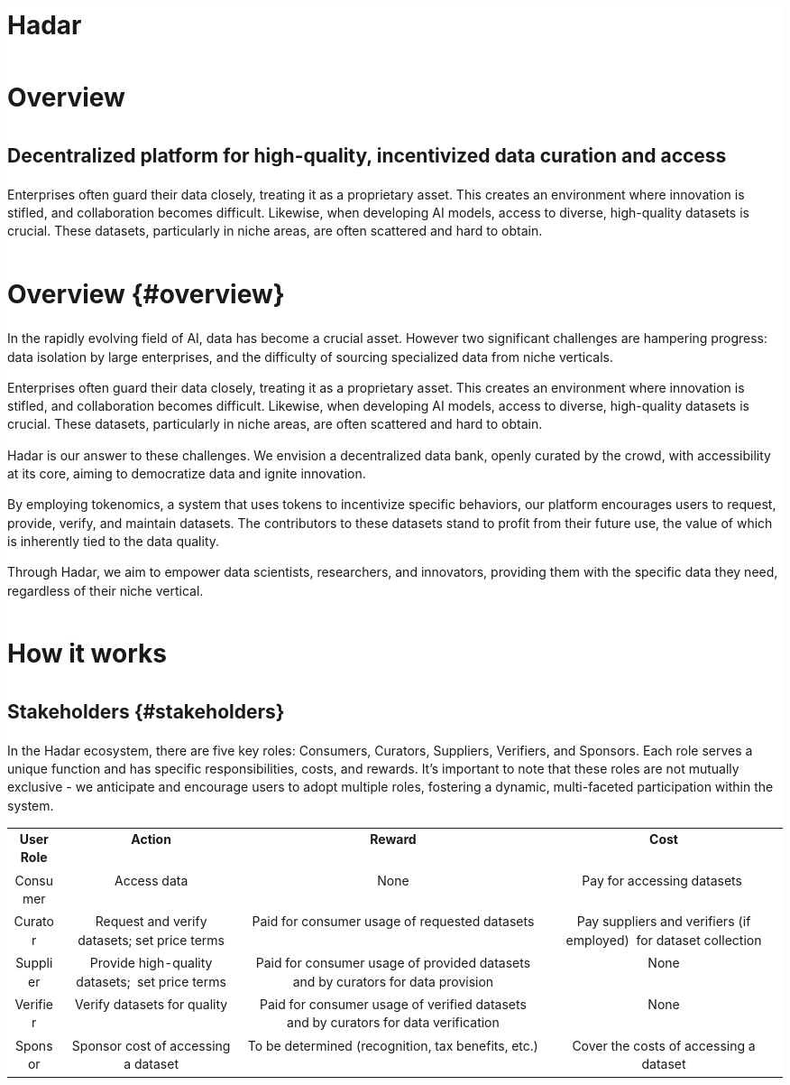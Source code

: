 # **Hadar**

# Overview

## Decentralized platform for high-quality, incentivized data curation and access

Enterprises often guard their data closely, treating it as a proprietary asset. This creates an environment where innovation is stifled, and collaboration becomes difficult. Likewise, when developing AI models, access to diverse, high-quality datasets is crucial. These datasets, particularly in niche areas, are often scattered and hard to obtain.

# Overview {#overview}

In the rapidly evolving field of AI, data has become a crucial asset. However two significant challenges are hampering progress: data isolation by large enterprises, and the difficulty of sourcing specialized data from niche verticals.

Enterprises often guard their data closely, treating it as a proprietary asset. This creates an environment where innovation is stifled, and collaboration becomes difficult. Likewise, when developing AI models, access to diverse, high-quality datasets is crucial. These datasets, particularly in niche areas, are often scattered and hard to obtain.

Hadar is our answer to these challenges. We envision a decentralized data bank, openly curated by the crowd, with accessibility at its core, aiming to democratize data and ignite innovation.

By employing tokenomics, a system that uses tokens to incentivize specific behaviors, our platform encourages users to request, provide, verify, and maintain datasets. The contributors to these datasets stand to profit from their future use, the value of which is inherently tied to the data quality.

Through Hadar, we aim to empower data scientists, researchers, and innovators, providing them with the specific data they need, regardless of their niche vertical.


# **How **it** works**


## Stakeholders {#stakeholders}

In the Hadar ecosystem, there are five key roles: Consumers, Curators, Suppliers, Verifiers, and Sponsors. Each role serves a unique function and has specific responsibilities, costs, and rewards.  It’s important to note that these roles are not mutually exclusive - we anticipate and encourage users to adopt multiple roles, fostering a dynamic, multi-faceted participation within the system.

|               |                                                 |                                                                                    |                                                                   |
| :-----------: | :---------------------------------------------: | :--------------------------------------------------------------------------------: | :---------------------------------------------------------------: |
| **User Role** |                   **Action**                    |                                     **Reward**                                     |                             **Cost**                              |
|   Consumer    |                   Access data                   |                                        None                                        |                    Pay for accessing datasets                     |
|    Curator    |  Request and verify datasets; set price terms   |                   Paid for consumer usage of requested datasets                    | Pay suppliers and verifiers (if employed)  for dataset collection |
|   Supplier    | Provide high-quality datasets;  set price terms |  Paid for consumer usage of provided datasets and by curators for data provision   |                               None                                |
|   Verifier    |           Verify datasets for quality           | Paid for consumer usage of verified datasets and by curators for data verification |                               None                                |
|    Sponsor    |       Sponsor cost of accessing a dataset       |                 To be determined (recognition, tax benefits, etc.)                 |              Cover the costs of accessing a dataset               |
